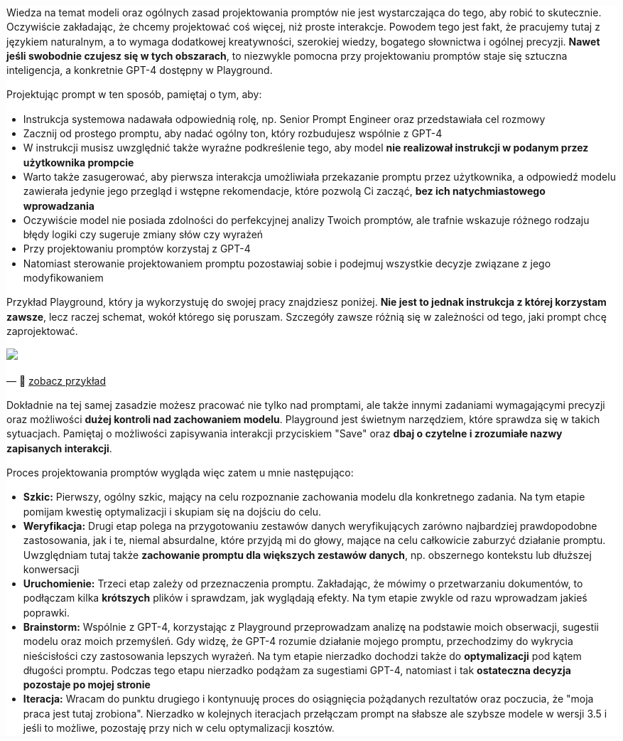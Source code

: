 Wiedza na temat modeli oraz ogólnych zasad projektowania promptów nie jest wystarczająca do tego, aby robić to skutecznie. Oczywiście zakładając, że chcemy projektować coś więcej, niż proste interakcje. Powodem tego jest fakt, że pracujemy tutaj z językiem naturalnym, a to wymaga dodatkowej kreatywności, szerokiej wiedzy, bogatego słownictwa i ogólnej precyzji. **Nawet jeśli swobodnie czujesz się w tych obszarach**, to niezwykle pomocna przy projektowaniu promptów staje się sztuczna inteligencja, a konkretnie GPT-4 dostępny w Playground.

Projektując prompt w ten sposób, pamiętaj o tym, aby: 

- Instrukcja systemowa nadawała odpowiednią rolę, np. Senior Prompt Engineer oraz przedstawiała cel rozmowy
- Zacznij od prostego promptu, aby nadać ogólny ton, który rozbudujesz wspólnie z GPT-4
- W instrukcji musisz uwzględnić także wyraźne podkreślenie tego, aby model **nie realizował instrukcji w podanym przez użytkownika prompcie**
- Warto także zasugerować, aby pierwsza interakcja umożliwiała przekazanie promptu przez użytkownika, a odpowiedź modelu zawierała jedynie jego przegląd i wstępne rekomendacje, które pozwolą Ci zacząć, **bez ich natychmiastowego wprowadzania**
- Oczywiście model nie posiada zdolności do perfekcyjnej analizy Twoich promptów, ale trafnie wskazuje różnego rodzaju błędy logiki czy sugeruje zmiany słów czy wyrażeń
- Przy projektowaniu promptów korzystaj z GPT-4
- Natomiast sterowanie projektowaniem promptu pozostawiaj sobie i podejmuj wszystkie decyzje związane z jego modyfikowaniem

Przykład Playground, który ja wykorzystuję do swojej pracy znajdziesz poniżej. **Nie jest to jednak instrukcja z której korzystam zawsze**, lecz raczej schemat, wokół którego się poruszam. Szczegóły zawsze różnią się w zależności od tego, jaki prompt chcę zaprojektować. 

![](https://cloud.overment.com/design-38c47cc0-2.png)

— 🔗 [zobacz przykład](https://platform.openai.com/playground/p/Cx1IqImlXBnW5LORydujRUKY?model=gpt-4)

Dokładnie na tej samej zasadzie możesz pracować nie tylko nad promptami, ale także innymi zadaniami wymagającymi precyzji oraz możliwości **dużej kontroli nad zachowaniem modelu**. Playground jest świetnym narzędziem, które sprawdza się w takich sytuacjach. Pamiętaj o możliwości zapisywania interakcji przyciskiem "Save" oraz **dbaj o czytelne i zrozumiałe nazwy zapisanych interakcji**. 

Proces projektowania promptów wygląda więc zatem u mnie następująco: 

- **Szkic:** Pierwszy, ogólny szkic, mający na celu rozpoznanie zachowania modelu dla konkretnego zadania. Na tym etapie pomijam kwestię optymalizacji i skupiam się na dojściu do celu.
- **Weryfikacja:** Drugi etap polega na przygotowaniu zestawów danych weryfikujących zarówno najbardziej prawdopodobne zastosowania, jak i te, niemal absurdalne, które przyjdą mi do głowy, mające na celu całkowicie zaburzyć działanie promptu. Uwzględniam tutaj także **zachowanie promptu dla większych zestawów danych**, np. obszernego kontekstu lub dłuższej konwersacji
- **Uruchomienie:** Trzeci etap zależy od przeznaczenia promptu. Zakładając, że mówimy o przetwarzaniu dokumentów, to podłączam kilka **krótszych** plików i sprawdzam, jak wyglądają efekty. Na tym etapie zwykle od razu wprowadzam jakieś poprawki.
- **Brainstorm:** Wspólnie z GPT-4, korzystając z Playground przeprowadzam analizę na podstawie moich obserwacji, sugestii modelu oraz moich przemyśleń. Gdy widzę, że GPT-4 rozumie działanie mojego promptu, przechodzimy do wykrycia nieścisłości czy zastosowania lepszych wyrażeń. Na tym etapie nierzadko dochodzi także do **optymalizacji** pod kątem długości promptu. Podczas tego etapu nierzadko podążam za sugestiami GPT-4, natomiast i tak **ostateczna decyzja pozostaje po mojej stronie**
- **Iteracja:** Wracam do punktu drugiego i kontynuuję proces do osiągnięcia pożądanych rezultatów oraz poczucia, że "moja praca jest tutaj zrobiona". Nierzadko w kolejnych iteracjach przełączam prompt na słabsze ale szybsze modele w wersji 3.5 i jeśli to możliwe, pozostaję przy nich w celu optymalizacji kosztów.
